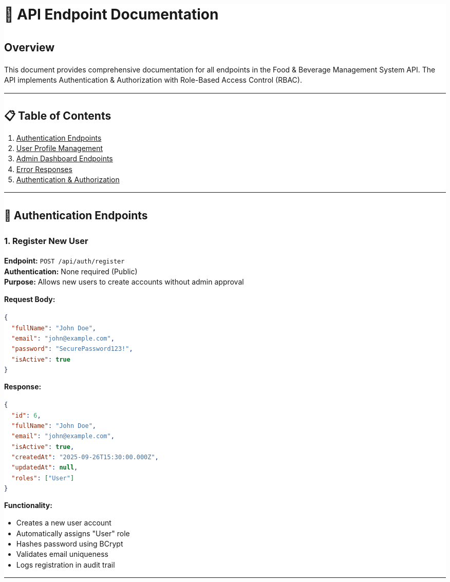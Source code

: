 # 🚀 API Endpoint Documentation

## Overview
This document provides comprehensive documentation for all endpoints in the Food & Beverage Management System API. The API implements Authentication & Authorization with Role-Based Access Control (RBAC).

---

## 📋 Table of Contents
1. [Authentication Endpoints](#authentication-endpoints)
2. [User Profile Management](#user-profile-management)
3. [Admin Dashboard Endpoints](#admin-dashboard-endpoints)
4. [Error Responses](#error-responses)
5. [Authentication & Authorization](#authentication--authorization)

---

## 🔐 Authentication Endpoints

### 1. Register New User
**Endpoint:** `POST /api/auth/register`  
**Authentication:** None required (Public)  
**Purpose:** Allows new users to create accounts without admin approval

**Request Body:**
```json
{
  "fullName": "John Doe",
  "email": "john@example.com",
  "password": "SecurePassword123!",
  "isActive": true
}
```

**Response:**
```json
{
  "id": 6,
  "fullName": "John Doe",
  "email": "john@example.com",
  "isActive": true,
  "createdAt": "2025-09-26T15:30:00.000Z",
  "updatedAt": null,
  "roles": ["User"]
}
```

**Functionality:**
- Creates a new user account
- Automatically assigns "User" role
- Hashes password using BCrypt
- Validates email uniqueness
- Logs registration in audit trail

---